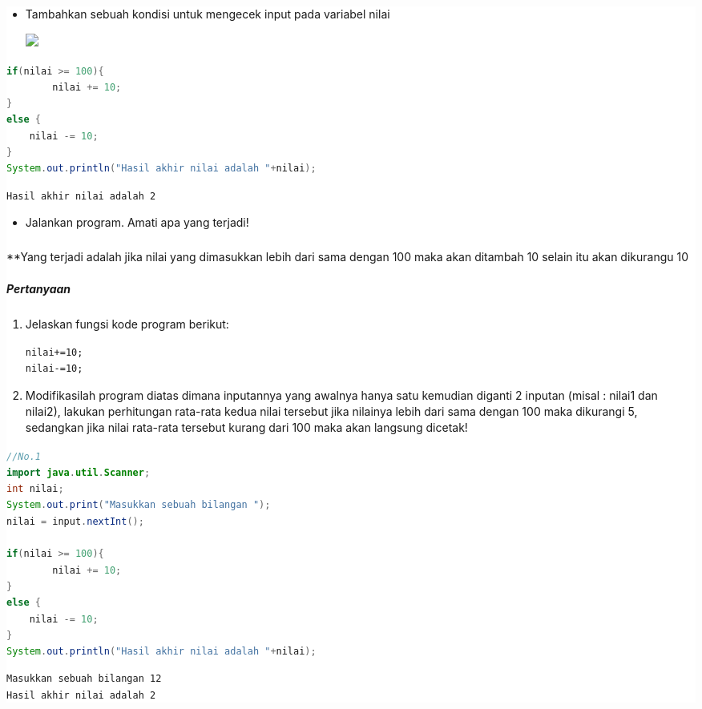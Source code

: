 
+ Tambahkan sebuah kondisi untuk mengecek input pada variabel nilai

    ![](images/07.png)


```Java
if(nilai >= 100){
        nilai += 10;
}
else {
    nilai -= 10;
}
System.out.println("Hasil akhir nilai adalah "+nilai);
```

    Hasil akhir nilai adalah 2


+ Jalankan program. Amati apa yang terjadi!

### 
**Yang terjadi adalah jika nilai yang dimasukkan lebih dari sama dengan 100 maka akan
ditambah 10 selain itu akan dikurangu 10

##### Pertanyaan
1. Jelaskan fungsi kode program berikut:
    
    ```
    nilai+=10;
    nilai-=10;
    ```

2. Modifikasilah program diatas dimana inputannya yang awalnya hanya satu kemudian diganti 2 inputan (misal : nilai1 dan nilai2), lakukan perhitungan rata-rata kedua nilai tersebut jika nilainya lebih dari sama dengan 100 maka dikurangi 5, sedangkan jika nilai rata-rata tersebut kurang dari 100 maka akan langsung dicetak!


```Java
//No.1
import java.util.Scanner;
int nilai;
System.out.print("Masukkan sebuah bilangan ");
nilai = input.nextInt();

if(nilai >= 100){
        nilai += 10;
}
else {
    nilai -= 10;
}
System.out.println("Hasil akhir nilai adalah "+nilai);

```

    Masukkan sebuah bilangan 12
    Hasil akhir nilai adalah 2

